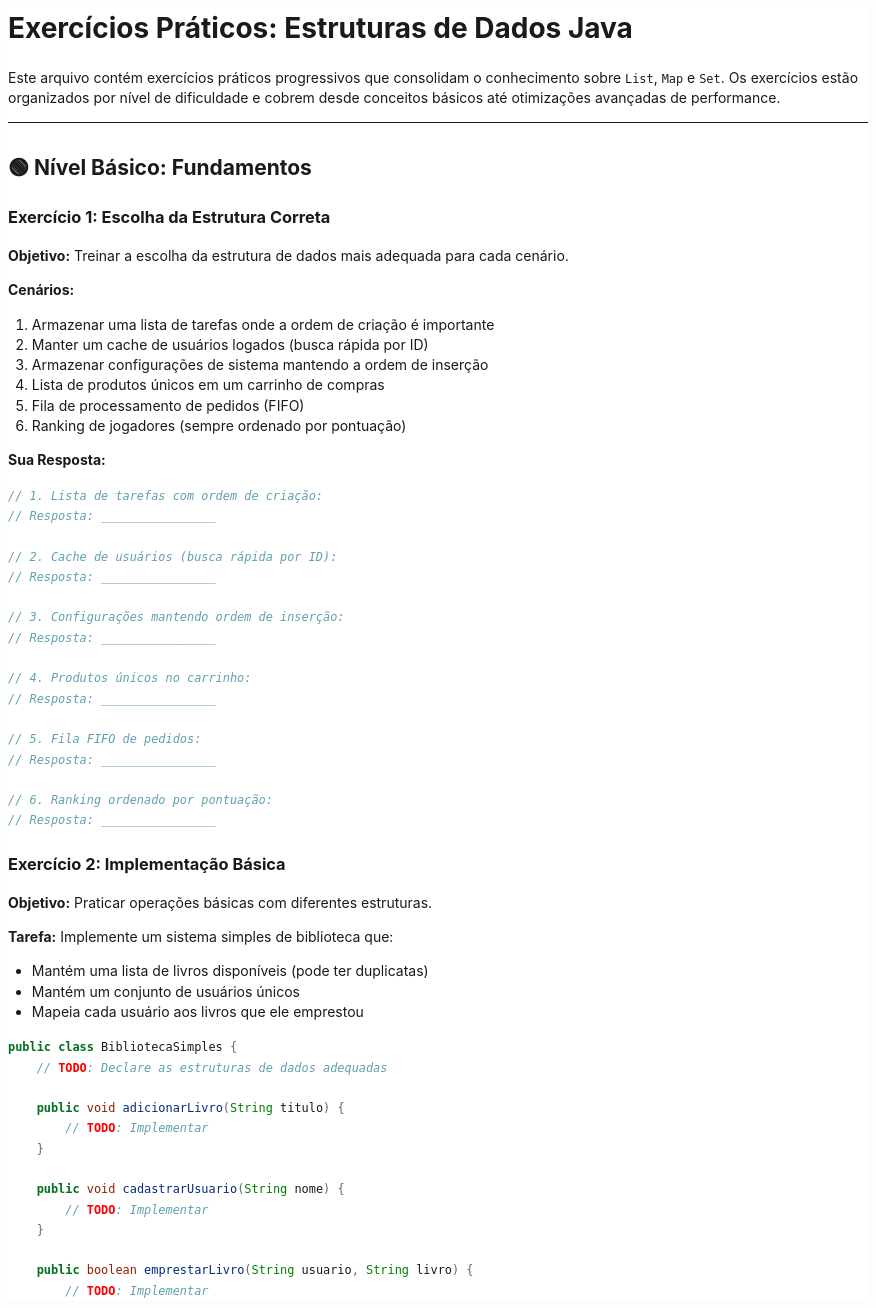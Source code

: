 # Exercícios Práticos: Estruturas de Dados Java

Este arquivo contém exercícios práticos progressivos que consolidam o conhecimento sobre `List`, `Map` e `Set`. Os exercícios estão organizados por nível de dificuldade e cobrem desde conceitos básicos até otimizações avançadas de performance.

---

## 🟢 Nível Básico: Fundamentos

### Exercício 1: Escolha da Estrutura Correta
**Objetivo:** Treinar a escolha da estrutura de dados mais adequada para cada cenário.

**Cenários:**
1. Armazenar uma lista de tarefas onde a ordem de criação é importante
2. Manter um cache de usuários logados (busca rápida por ID)
3. Armazenar configurações de sistema mantendo a ordem de inserção
4. Lista de produtos únicos em um carrinho de compras
5. Fila de processamento de pedidos (FIFO)
6. Ranking de jogadores (sempre ordenado por pontuação)

**Sua Resposta:**
```java
// 1. Lista de tarefas com ordem de criação:
// Resposta: ________________

// 2. Cache de usuários (busca rápida por ID):
// Resposta: ________________

// 3. Configurações mantendo ordem de inserção:
// Resposta: ________________

// 4. Produtos únicos no carrinho:
// Resposta: ________________

// 5. Fila FIFO de pedidos:
// Resposta: ________________

// 6. Ranking ordenado por pontuação:
// Resposta: ________________
```

### Exercício 2: Implementação Básica
**Objetivo:** Praticar operações básicas com diferentes estruturas.

**Tarefa:** Implemente um sistema simples de biblioteca que:
- Mantém uma lista de livros disponíveis (pode ter duplicatas)
- Mantém um conjunto de usuários únicos
- Mapeia cada usuário aos livros que ele emprestou

```java
public class BibliotecaSimples {
    // TODO: Declare as estruturas de dados adequadas
    
    public void adicionarLivro(String titulo) {
        // TODO: Implementar
    }
    
    public void cadastrarUsuario(String nome) {
        // TODO: Implementar
    }
    
    public boolean emprestarLivro(String usuario, String livro) {
        // TODO: Implementar
```